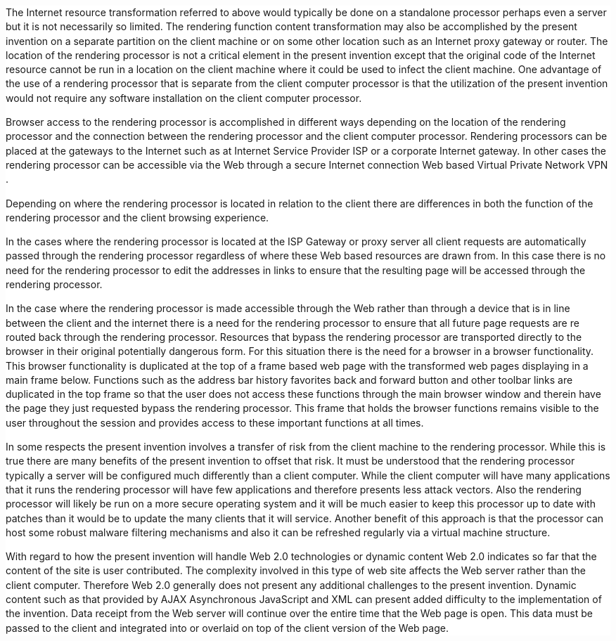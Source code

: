 The Internet resource transformation referred to above would typically be done on a standalone processor perhaps even a server but it is not necessarily so limited. The rendering function content transformation may also be accomplished by the present invention on a separate partition on the client machine or on some other location such as an Internet proxy gateway or router. The location of the rendering processor is not a critical element in the present invention except that the original code of the Internet resource cannot be run in a location on the client machine where it could be used to infect the client machine. One advantage of the use of a rendering processor that is separate from the client computer processor is that the utilization of the present invention would not require any software installation on the client computer processor.

Browser access to the rendering processor is accomplished in different ways depending on the location of the rendering processor and the connection between the rendering processor and the client computer processor. Rendering processors can be placed at the gateways to the Internet such as at Internet Service Provider ISP or a corporate Internet gateway. In other cases the rendering processor can be accessible via the Web through a secure Internet connection Web based Virtual Private Network VPN .

Depending on where the rendering processor is located in relation to the client there are differences in both the function of the rendering processor and the client browsing experience.

In the cases where the rendering processor is located at the ISP Gateway or proxy server all client requests are automatically passed through the rendering processor regardless of where these Web based resources are drawn from. In this case there is no need for the rendering processor to edit the addresses in links to ensure that the resulting page will be accessed through the rendering processor.

In the case where the rendering processor is made accessible through the Web rather than through a device that is in line between the client and the internet there is a need for the rendering processor to ensure that all future page requests are re routed back through the rendering processor. Resources that bypass the rendering processor are transported directly to the browser in their original potentially dangerous form. For this situation there is the need for a browser in a browser functionality. This browser functionality is duplicated at the top of a frame based web page with the transformed web pages displaying in a main frame below. Functions such as the address bar history favorites back and forward button and other toolbar links are duplicated in the top frame so that the user does not access these functions through the main browser window and therein have the page they just requested bypass the rendering processor. This frame that holds the browser functions remains visible to the user throughout the session and provides access to these important functions at all times.

In some respects the present invention involves a transfer of risk from the client machine to the rendering processor. While this is true there are many benefits of the present invention to offset that risk. It must be understood that the rendering processor typically a server will be configured much differently than a client computer. While the client computer will have many applications that it runs the rendering processor will have few applications and therefore presents less attack vectors. Also the rendering processor will likely be run on a more secure operating system and it will be much easier to keep this processor up to date with patches than it would be to update the many clients that it will service. Another benefit of this approach is that the processor can host some robust malware filtering mechanisms and also it can be refreshed regularly via a virtual machine structure.

With regard to how the present invention will handle Web 2.0 technologies or dynamic content Web 2.0 indicates so far that the content of the site is user contributed. The complexity involved in this type of web site affects the Web server rather than the client computer. Therefore Web 2.0 generally does not present any additional challenges to the present invention. Dynamic content such as that provided by AJAX Asynchronous JavaScript and XML can present added difficulty to the implementation of the invention. Data receipt from the Web server will continue over the entire time that the Web page is open. This data must be passed to the client and integrated into or overlaid on top of the client version of the Web page.
